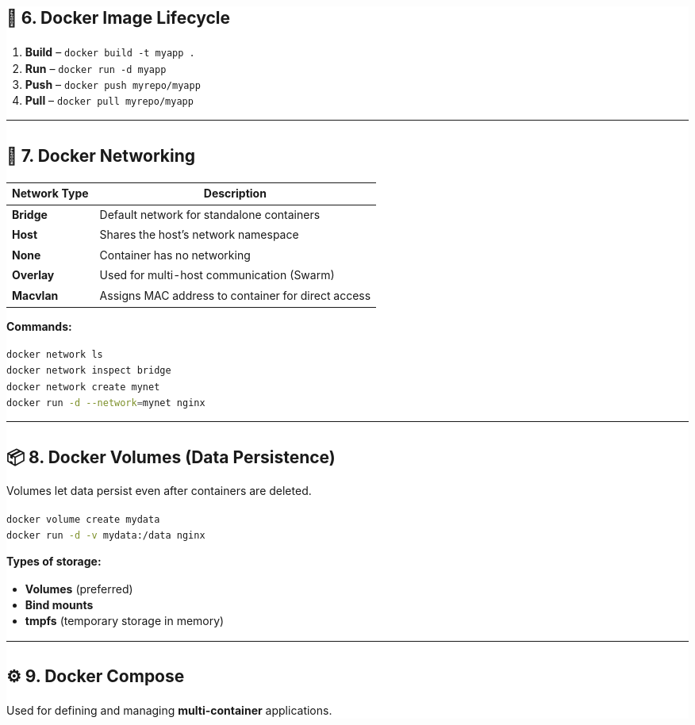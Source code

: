 
## 🧠 6. Docker Image Lifecycle

1. **Build** – `docker build -t myapp .`  
2. **Run** – `docker run -d myapp`  
3. **Push** – `docker push myrepo/myapp`  
4. **Pull** – `docker pull myrepo/myapp`  

---

## 🧩 7. Docker Networking

| Network Type | Description |
|---------------|-------------|
| **Bridge** | Default network for standalone containers |
| **Host** | Shares the host’s network namespace |
| **None** | Container has no networking |
| **Overlay** | Used for multi-host communication (Swarm) |
| **Macvlan** | Assigns MAC address to container for direct access |

**Commands:**
```bash
docker network ls
docker network inspect bridge
docker network create mynet
docker run -d --network=mynet nginx
```

---

## 📦 8. Docker Volumes (Data Persistence)

Volumes let data persist even after containers are deleted.

```bash
docker volume create mydata
docker run -d -v mydata:/data nginx
```

**Types of storage:**
- **Volumes** (preferred)
- **Bind mounts**
- **tmpfs** (temporary storage in memory)

---

## ⚙️ 9. Docker Compose

Used for defining and managing **multi-container** applications.
